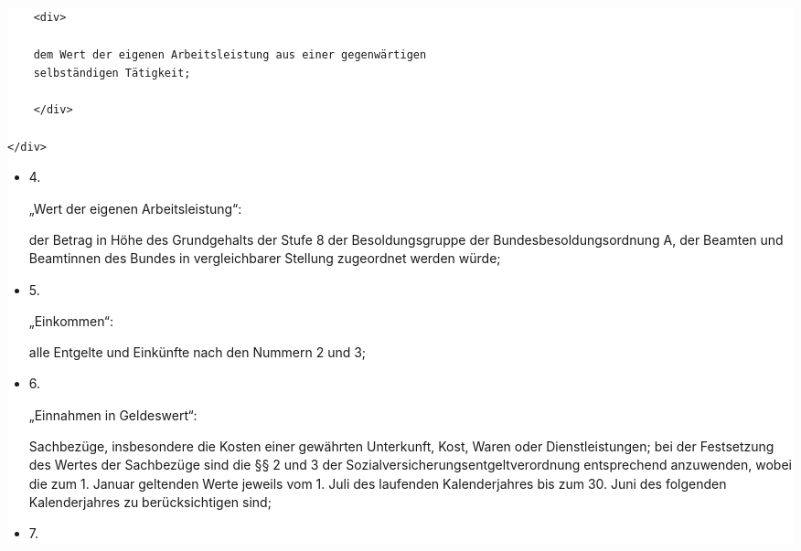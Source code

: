         <div>
        
        dem Wert der eigenen Arbeitsleistung aus einer gegenwärtigen
        selbständigen Tätigkeit;
        
        </div>
    
    </div>

  - 4\.
    
    <div>
    
    „Wert der eigenen Arbeitsleistung“:
    
    </div>
    
    <div>
    
    der Betrag in Höhe des Grundgehalts der Stufe 8 der Besoldungsgruppe
    der Bundesbesoldungsordnung A, der Beamten und Beamtinnen des Bundes
    in vergleichbarer Stellung zugeordnet werden würde;
    
    </div>

  - 5\.
    
    <div>
    
    „Einkommen“:
    
    </div>
    
    <div>
    
    alle Entgelte und Einkünfte nach den Nummern 2 und 3;
    
    </div>

  - 6\.
    
    <div>
    
    „Einnahmen in Geldeswert“:
    
    </div>
    
    <div>
    
    Sachbezüge, insbesondere die Kosten einer gewährten Unterkunft,
    Kost, Waren oder Dienstleistungen; bei der Festsetzung des Wertes
    der Sachbezüge sind die §§ 2 und 3 der
    Sozialversicherungsentgeltverordnung entsprechend anzuwenden, wobei
    die zum 1. Januar geltenden Werte jeweils vom 1. Juli des laufenden
    Kalenderjahres bis zum 30. Juni des folgenden Kalenderjahres zu
    berücksichtigen sind;
    
    </div>

  - 7\.
    
    <div>
    